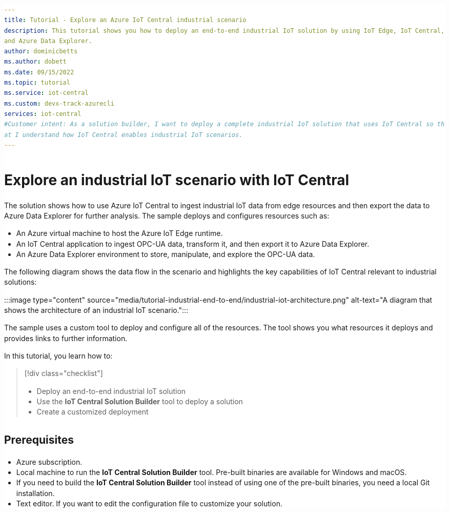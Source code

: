 ```yaml
---
title: Tutorial - Explore an Azure IoT Central industrial scenario
description: This tutorial shows you how to deploy an end-to-end industrial IoT solution by using IoT Edge, IoT Central, and Azure Data Explorer.
author: dominicbetts
ms.author: dobett
ms.date: 09/15/2022
ms.topic: tutorial
ms.service: iot-central
ms.custom: devx-track-azurecli
services: iot-central
#Customer intent: As a solution builder, I want to deploy a complete industrial IoT solution that uses IoT Central so that I understand how IoT Central enables industrial IoT scenarios.
---
```


# Explore an industrial IoT scenario with IoT Central

The solution shows how to use Azure IoT Central to ingest industrial IoT data from edge resources and then export the data to Azure Data Explorer for further analysis. The sample deploys and configures resources such as:

- An Azure virtual machine to host the Azure IoT Edge runtime.
- An IoT Central application to ingest OPC-UA data, transform it, and then export it to Azure Data Explorer.
- An Azure Data Explorer environment to store, manipulate, and explore the OPC-UA data.

The following diagram shows the data flow in the scenario and highlights the key capabilities of IoT Central relevant to industrial solutions:

:::image type="content" source="media/tutorial-industrial-end-to-end/industrial-iot-architecture.png" alt-text="A diagram that shows the architecture of an industrial IoT scenario.":::

The sample uses a custom tool to deploy and configure all of the resources. The tool shows you what resources it deploys and provides links to further information.

In this tutorial, you learn how to:

> [!div class="checklist"]
> * Deploy an end-to-end industrial IoT solution
> * Use the **IoT Central Solution Builder** tool to deploy a solution
> * Create a customized deployment

## Prerequisites

- Azure subscription.
- Local machine to run the **IoT Central Solution Builder** tool. Pre-built binaries are available for Windows and macOS.
- If you need to build the **IoT Central Solution Builder** tool instead of using one of the pre-built binaries, you need a local Git installation.
- Text editor. If you want to edit the configuration file to customize your solution.
